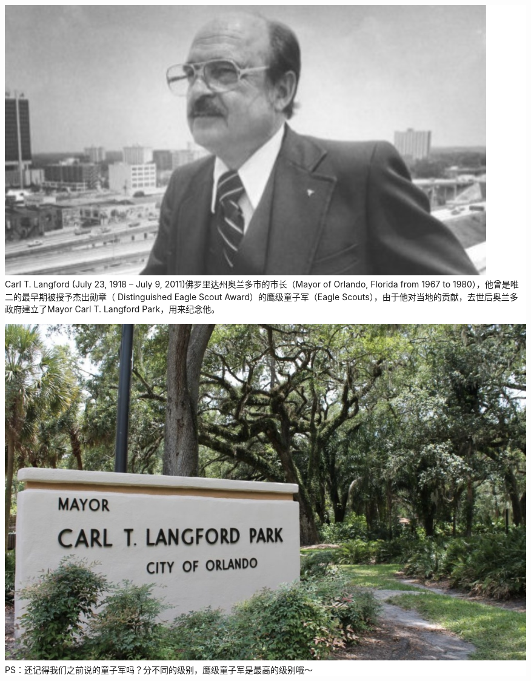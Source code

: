 ![B-4](\images\handouts\part23\chapter23-1\B-4.jpg)  
Carl T. Langford (July 23, 1918 – July 9, 2011)佛罗里达州奥兰多市的市长（Mayor of Orlando, Florida from 1967 to 1980），他曾是唯二的最早期被授予杰出勋章（ Distinguished Eagle Scout Award）的鹰级童子军（Eagle Scouts），由于他对当地的贡献，去世后奥兰多政府建立了Mayor Carl T. Langford Park，用来纪念他。  

![B-5](\images\handouts\part23\chapter23-1\B-5.jpg)  
PS：还记得我们之前说的童子军吗？分不同的级别，鹰级童子军是最高的级别哦～  

